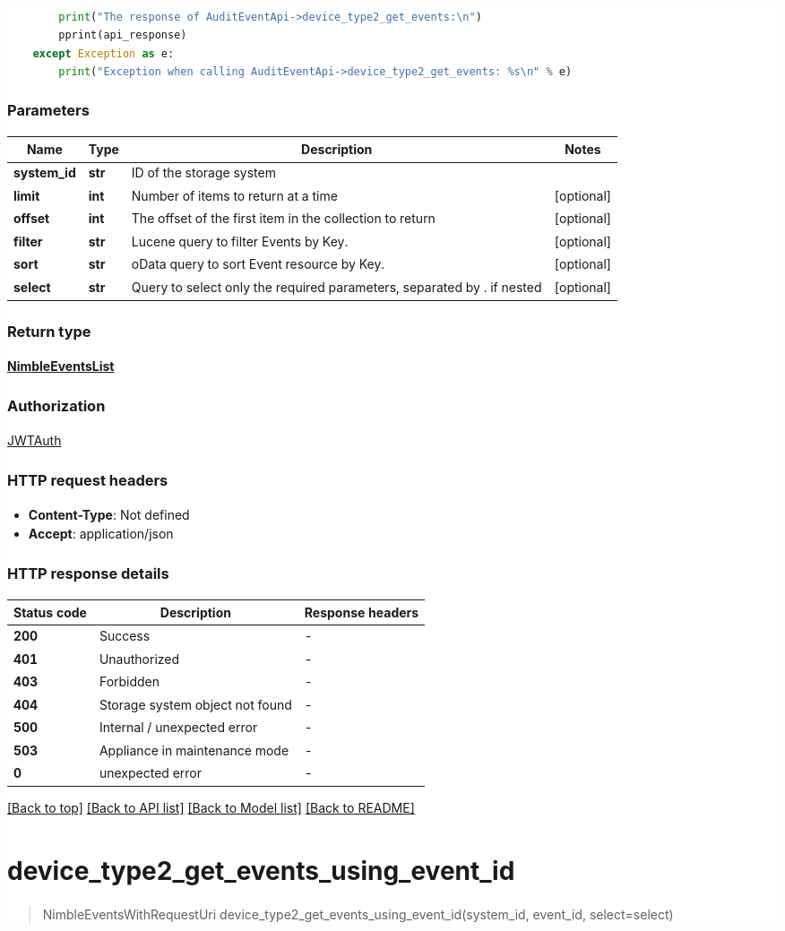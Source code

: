 ```python
        print("The response of AuditEventApi->device_type2_get_events:\n")
        pprint(api_response)
    except Exception as e:
        print("Exception when calling AuditEventApi->device_type2_get_events: %s\n" % e)
```



### Parameters


Name | Type | Description  | Notes
------------- | ------------- | ------------- | -------------
 **system_id** | **str**| ID of the storage system | 
 **limit** | **int**| Number of items to return at a time | [optional] 
 **offset** | **int**| The offset of the first item in the collection to return | [optional] 
 **filter** | **str**| Lucene query to filter Events by Key. | [optional] 
 **sort** | **str**| oData query to sort Event resource by Key. | [optional] 
 **select** | **str**| Query to select only the required parameters, separated by . if nested | [optional] 

### Return type

[**NimbleEventsList**](NimbleEventsList.md)

### Authorization

[JWTAuth](../README.md#JWTAuth)

### HTTP request headers

 - **Content-Type**: Not defined
 - **Accept**: application/json

### HTTP response details

| Status code | Description | Response headers |
|-------------|-------------|------------------|
**200** | Success |  -  |
**401** | Unauthorized |  -  |
**403** | Forbidden |  -  |
**404** | Storage system object not found |  -  |
**500** | Internal / unexpected error |  -  |
**503** | Appliance in maintenance mode |  -  |
**0** | unexpected error |  -  |

[[Back to top]](#) [[Back to API list]](../README.md#documentation-for-api-endpoints) [[Back to Model list]](../README.md#documentation-for-models) [[Back to README]](../README.md)

# **device_type2_get_events_using_event_id**
> NimbleEventsWithRequestUri device_type2_get_events_using_event_id(system_id, event_id, select=select)
